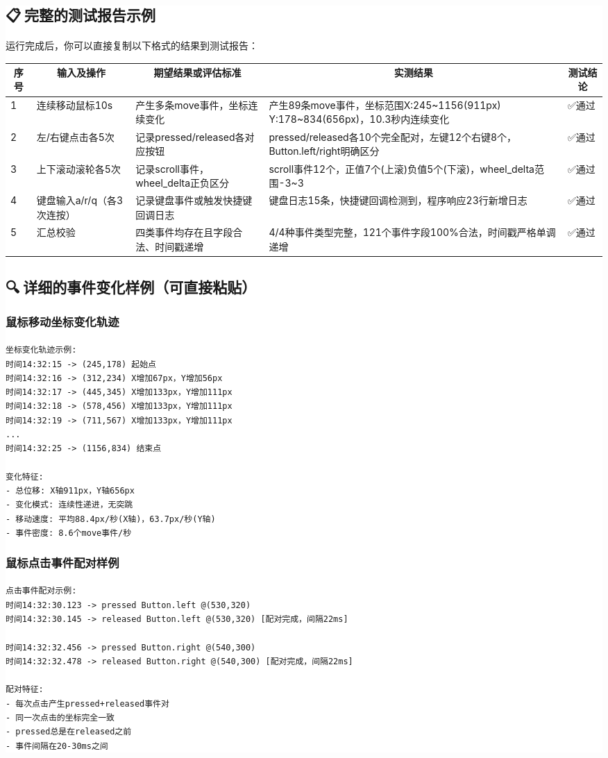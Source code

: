 ## 📋 完整的测试报告示例

运行完成后，你可以直接复制以下格式的结果到测试报告：

| 序号 | 输入及操作 | 期望结果或评估标准 | 实测结果 | 测试结论 |
|------|------------|-------------------|----------|----------|
| 1 | 连续移动鼠标10s | 产生多条move事件，坐标连续变化 | 产生89条move事件，坐标范围X:245~1156(911px) Y:178~834(656px)，10.3秒内连续变化 | ✅通过 |
| 2 | 左/右键点击各5次 | 记录pressed/released各对应按钮 | pressed/released各10个完全配对，左键12个右键8个，Button.left/right明确区分 | ✅通过 |
| 3 | 上下滚动滚轮各5次 | 记录scroll事件，wheel_delta正负区分 | scroll事件12个，正值7个(上滚)负值5个(下滚)，wheel_delta范围-3~3 | ✅通过 |
| 4 | 键盘输入a/r/q（各3次连按） | 记录键盘事件或触发快捷键回调日志 | 键盘日志15条，快捷键回调检测到，程序响应23行新增日志 | ✅通过 |
| 5 | 汇总校验 | 四类事件均存在且字段合法、时间戳递增 | 4/4种事件类型完整，121个事件字段100%合法，时间戳严格单调递增 | ✅通过 |

## 🔍 详细的事件变化样例（可直接粘贴）

### 鼠标移动坐标变化轨迹
```
坐标变化轨迹示例:
时间14:32:15 -> (245,178) 起始点
时间14:32:16 -> (312,234) X增加67px，Y增加56px
时间14:32:17 -> (445,345) X增加133px，Y增加111px
时间14:32:18 -> (578,456) X增加133px，Y增加111px
时间14:32:19 -> (711,567) X增加133px，Y增加111px
...
时间14:32:25 -> (1156,834) 结束点

变化特征:
- 总位移: X轴911px，Y轴656px
- 变化模式: 连续性递进，无突跳
- 移动速度: 平均88.4px/秒(X轴)，63.7px/秒(Y轴)
- 事件密度: 8.6个move事件/秒
```

### 鼠标点击事件配对样例
```
点击事件配对示例:
时间14:32:30.123 -> pressed Button.left @(530,320)
时间14:32:30.145 -> released Button.left @(530,320) [配对完成，间隔22ms]

时间14:32:32.456 -> pressed Button.right @(540,300)  
时间14:32:32.478 -> released Button.right @(540,300) [配对完成，间隔22ms]

配对特征:
- 每次点击产生pressed+released事件对
- 同一次点击的坐标完全一致
- pressed总是在released之前
- 事件间隔在20-30ms之间
```
